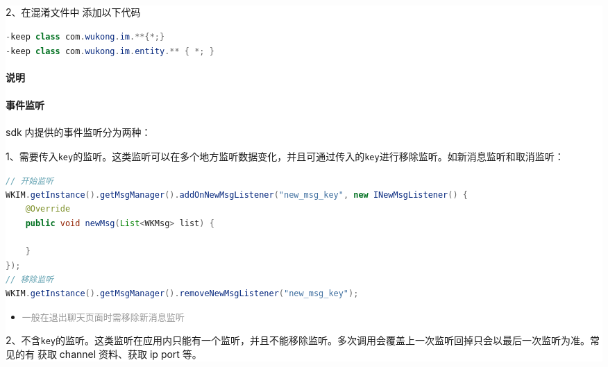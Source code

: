 2、在混淆文件中 添加以下代码

```java
-keep class com.wukong.im.**{*;}
-keep class com.wukong.im.entity.** { *; }
```

#### 说明

#### 事件监听

sdk 内提供的事件监听分为两种：

1、需要传入`key`的监听。这类监听可以在多个地方监听数据变化，并且可通过传入的`key`进行移除监听。如新消息监听和取消监听：

```java
// 开始监听
WKIM.getInstance().getMsgManager().addOnNewMsgListener("new_msg_key", new INewMsgListener() {
    @Override
    public void newMsg(List<WKMsg> list) {

    }
});
// 移除监听
WKIM.getInstance().getMsgManager().removeNewMsgListener("new_msg_key");
```

- <font color='#999' size=2>一般在退出聊天页面时需移除新消息监听</font>

2、不含`key`的监听。这类监听在应用内只能有一个监听，并且不能移除监听。多次调用会覆盖上一次监听回掉只会以最后一次监听为准。常见的有 获取 channel 资料、获取 ip port 等。
